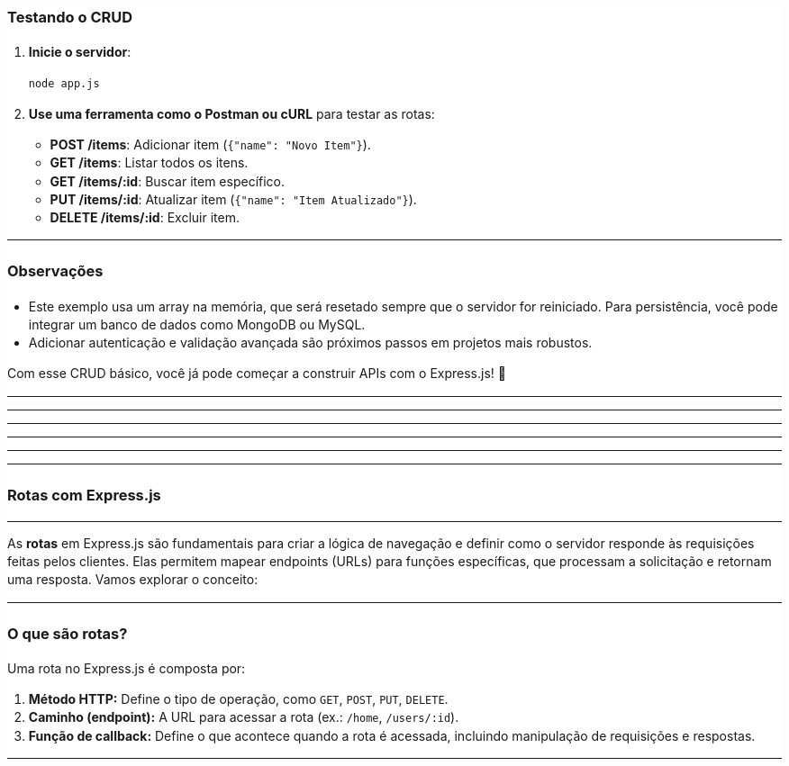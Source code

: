 
### **Testando o CRUD**
1. **Inicie o servidor**:
   ```bash
   node app.js
   ```

2. **Use uma ferramenta como o Postman ou cURL** para testar as rotas:
   - **POST /items**: Adicionar item (`{"name": "Novo Item"}`).
   - **GET /items**: Listar todos os itens.
   - **GET /items/:id**: Buscar item específico.
   - **PUT /items/:id**: Atualizar item (`{"name": "Item Atualizado"}`).
   - **DELETE /items/:id**: Excluir item.

---

### **Observações**
- Este exemplo usa um array na memória, que será resetado sempre que o servidor for reiniciado. Para persistência, você pode integrar um banco de dados como MongoDB ou MySQL.
- Adicionar autenticação e validação avançada são próximos passos em projetos mais robustos.

Com esse CRUD básico, você já pode começar a construir APIs com o Express.js! 🚀


---

---

---

---

---

---

### **Rotas com Express.js**

---

As **rotas** em Express.js são fundamentais para criar a lógica de navegação e definir como o servidor responde às requisições feitas pelos clientes. Elas permitem mapear endpoints (URLs) para funções específicas, que processam a solicitação e retornam uma resposta. Vamos explorar o conceito:

---

### **O que são rotas?**
Uma rota no Express.js é composta por:
1. **Método HTTP:** Define o tipo de operação, como `GET`, `POST`, `PUT`, `DELETE`.
2. **Caminho (endpoint):** A URL para acessar a rota (ex.: `/home`, `/users/:id`).
3. **Função de callback:** Define o que acontece quando a rota é acessada, incluindo manipulação de requisições e respostas.

---
